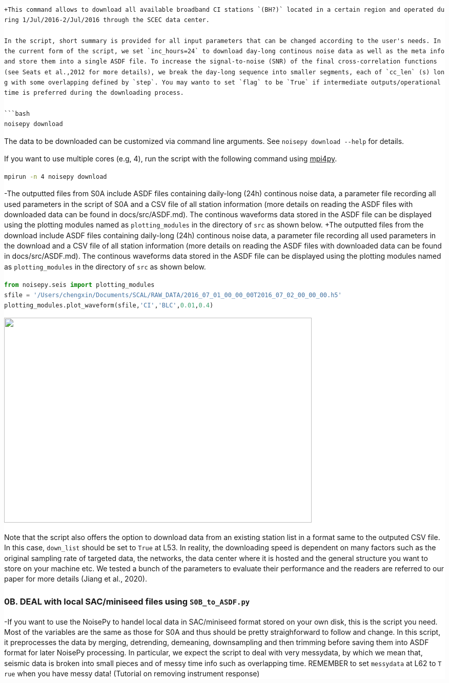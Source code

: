  ```
+This command allows to download all available broadband CI stations `(BH?)` located in a certain region and operated during 1/Jul/2016-2/Jul/2016 through the SCEC data center.
 
 In the script, short summary is provided for all input parameters that can be changed according to the user's needs. In the current form of the script, we set `inc_hours=24` to download day-long continous noise data as well as the meta info and store them into a single ASDF file. To increase the signal-to-noise (SNR) of the final cross-correlation functions (see Seats et al.,2012 for more details), we break the day-long sequence into smaller segments, each of `cc_len` (s) long with some overlapping defined by `step`. You may wanto to set `flag` to be `True` if intermediate outputs/operational time is preferred during the downloading process.
 
 ```bash
 noisepy download
 ```
 The data to be downloaded can be customized via command line arguments. See `noisepy download --help` for details.
 
 If you want to use multiple cores (e.g, 4), run the script with the following command using [mpi4py](https://mpi4py.readthedocs.io/en/stable/).
 ```bash
 mpirun -n 4 noisepy download
 ```
 
-The outputted files from S0A include ASDF files containing daily-long (24h) continous noise data, a parameter file recording all used parameters in the script of S0A and a CSV file of all station information (more details on reading the ASDF files with downloaded data can be found in docs/src/ASDF.md). The continous waveforms data stored in the ASDF file can be displayed using the plotting modules named as `plotting_modules` in the directory of `src` as shown below.
+The outputted files from the download include ASDF files containing daily-long (24h) continous noise data, a parameter file recording all used parameters in the download and a CSV file of all station information (more details on reading the ASDF files with downloaded data can be found in docs/src/ASDF.md). The continous waveforms data stored in the ASDF file can be displayed using the plotting modules named as `plotting_modules` in the directory of `src` as shown below.
 
 ```python
 from noisepy.seis import plotting_modules
 sfile = '/Users/chengxin/Documents/SCAL/RAW_DATA/2016_07_01_00_00_00T2016_07_02_00_00_00.h5'
 plotting_modules.plot_waveform(sfile,'CI','BLC',0.01,0.4)
 ```
 <img src="https://raw.githubusercontent.com/mdenolle/NoisePy/master/docs/figures/waveform3.png" width="600" height="400">
 
 Note that the script also offers the option to download data from an existing station list in a format same to the outputed CSV file. In this case, `down_list` should be set to `True` at L53. In reality, the downloading speed is dependent on many factors such as the original sampling rate of targeted data, the networks, the data center where it is hosted and the general structure you want to store on your machine etc. We tested a bunch of the parameters to evaluate their performance and the readers are referred to our paper for more details (Jiang et al., 2020).
 
 
 ### 0B. DEAL with local SAC/miniseed files using `S0B_to_ASDF.py`
-If you want to use the NoisePy to handel local data in SAC/miniseed format stored on your own disk, this is the script you need. Most of the variables are the same as those for S0A and thus should be pretty straighforward to follow and change. In this script, it preprocesses the data by merging, detrending, demeaning, downsampling and then trimming before saving them into ASDF format for later NoisePy processing. In particular, we expect the script to deal with very messydata, by which we mean that, seismic data is broken into small pieces and of messy time info such as overlapping time. REMEMBER to set `messydata` at L62 to `True` when you have messy data! (Tutorial on removing instrument response)
